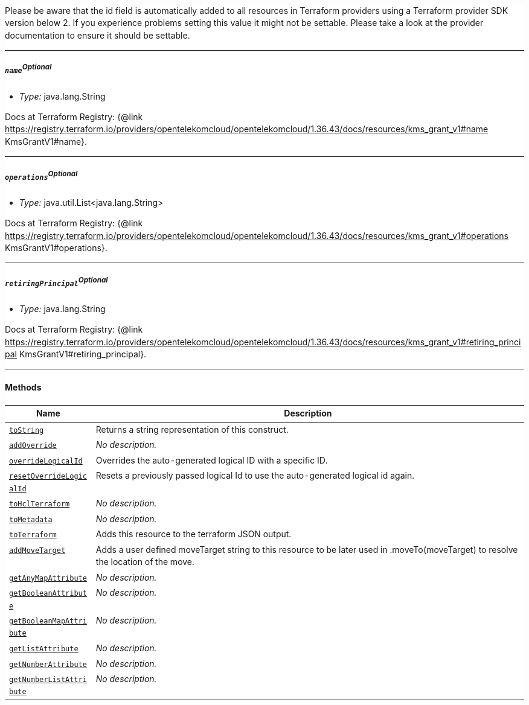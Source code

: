 Please be aware that the id field is automatically added to all resources in Terraform providers using a Terraform provider SDK version below 2.
If you experience problems setting this value it might not be settable. Please take a look at the provider documentation to ensure it should be settable.

---

##### `name`<sup>Optional</sup> <a name="name" id="@cdktf/provider-opentelekomcloud.kmsGrantV1.KmsGrantV1.Initializer.parameter.name"></a>

- *Type:* java.lang.String

Docs at Terraform Registry: {@link https://registry.terraform.io/providers/opentelekomcloud/opentelekomcloud/1.36.43/docs/resources/kms_grant_v1#name KmsGrantV1#name}.

---

##### `operations`<sup>Optional</sup> <a name="operations" id="@cdktf/provider-opentelekomcloud.kmsGrantV1.KmsGrantV1.Initializer.parameter.operations"></a>

- *Type:* java.util.List<java.lang.String>

Docs at Terraform Registry: {@link https://registry.terraform.io/providers/opentelekomcloud/opentelekomcloud/1.36.43/docs/resources/kms_grant_v1#operations KmsGrantV1#operations}.

---

##### `retiringPrincipal`<sup>Optional</sup> <a name="retiringPrincipal" id="@cdktf/provider-opentelekomcloud.kmsGrantV1.KmsGrantV1.Initializer.parameter.retiringPrincipal"></a>

- *Type:* java.lang.String

Docs at Terraform Registry: {@link https://registry.terraform.io/providers/opentelekomcloud/opentelekomcloud/1.36.43/docs/resources/kms_grant_v1#retiring_principal KmsGrantV1#retiring_principal}.

---

#### Methods <a name="Methods" id="Methods"></a>

| **Name** | **Description** |
| --- | --- |
| <code><a href="#@cdktf/provider-opentelekomcloud.kmsGrantV1.KmsGrantV1.toString">toString</a></code> | Returns a string representation of this construct. |
| <code><a href="#@cdktf/provider-opentelekomcloud.kmsGrantV1.KmsGrantV1.addOverride">addOverride</a></code> | *No description.* |
| <code><a href="#@cdktf/provider-opentelekomcloud.kmsGrantV1.KmsGrantV1.overrideLogicalId">overrideLogicalId</a></code> | Overrides the auto-generated logical ID with a specific ID. |
| <code><a href="#@cdktf/provider-opentelekomcloud.kmsGrantV1.KmsGrantV1.resetOverrideLogicalId">resetOverrideLogicalId</a></code> | Resets a previously passed logical Id to use the auto-generated logical id again. |
| <code><a href="#@cdktf/provider-opentelekomcloud.kmsGrantV1.KmsGrantV1.toHclTerraform">toHclTerraform</a></code> | *No description.* |
| <code><a href="#@cdktf/provider-opentelekomcloud.kmsGrantV1.KmsGrantV1.toMetadata">toMetadata</a></code> | *No description.* |
| <code><a href="#@cdktf/provider-opentelekomcloud.kmsGrantV1.KmsGrantV1.toTerraform">toTerraform</a></code> | Adds this resource to the terraform JSON output. |
| <code><a href="#@cdktf/provider-opentelekomcloud.kmsGrantV1.KmsGrantV1.addMoveTarget">addMoveTarget</a></code> | Adds a user defined moveTarget string to this resource to be later used in .moveTo(moveTarget) to resolve the location of the move. |
| <code><a href="#@cdktf/provider-opentelekomcloud.kmsGrantV1.KmsGrantV1.getAnyMapAttribute">getAnyMapAttribute</a></code> | *No description.* |
| <code><a href="#@cdktf/provider-opentelekomcloud.kmsGrantV1.KmsGrantV1.getBooleanAttribute">getBooleanAttribute</a></code> | *No description.* |
| <code><a href="#@cdktf/provider-opentelekomcloud.kmsGrantV1.KmsGrantV1.getBooleanMapAttribute">getBooleanMapAttribute</a></code> | *No description.* |
| <code><a href="#@cdktf/provider-opentelekomcloud.kmsGrantV1.KmsGrantV1.getListAttribute">getListAttribute</a></code> | *No description.* |
| <code><a href="#@cdktf/provider-opentelekomcloud.kmsGrantV1.KmsGrantV1.getNumberAttribute">getNumberAttribute</a></code> | *No description.* |
| <code><a href="#@cdktf/provider-opentelekomcloud.kmsGrantV1.KmsGrantV1.getNumberListAttribute">getNumberListAttribute</a></code> | *No description.* |